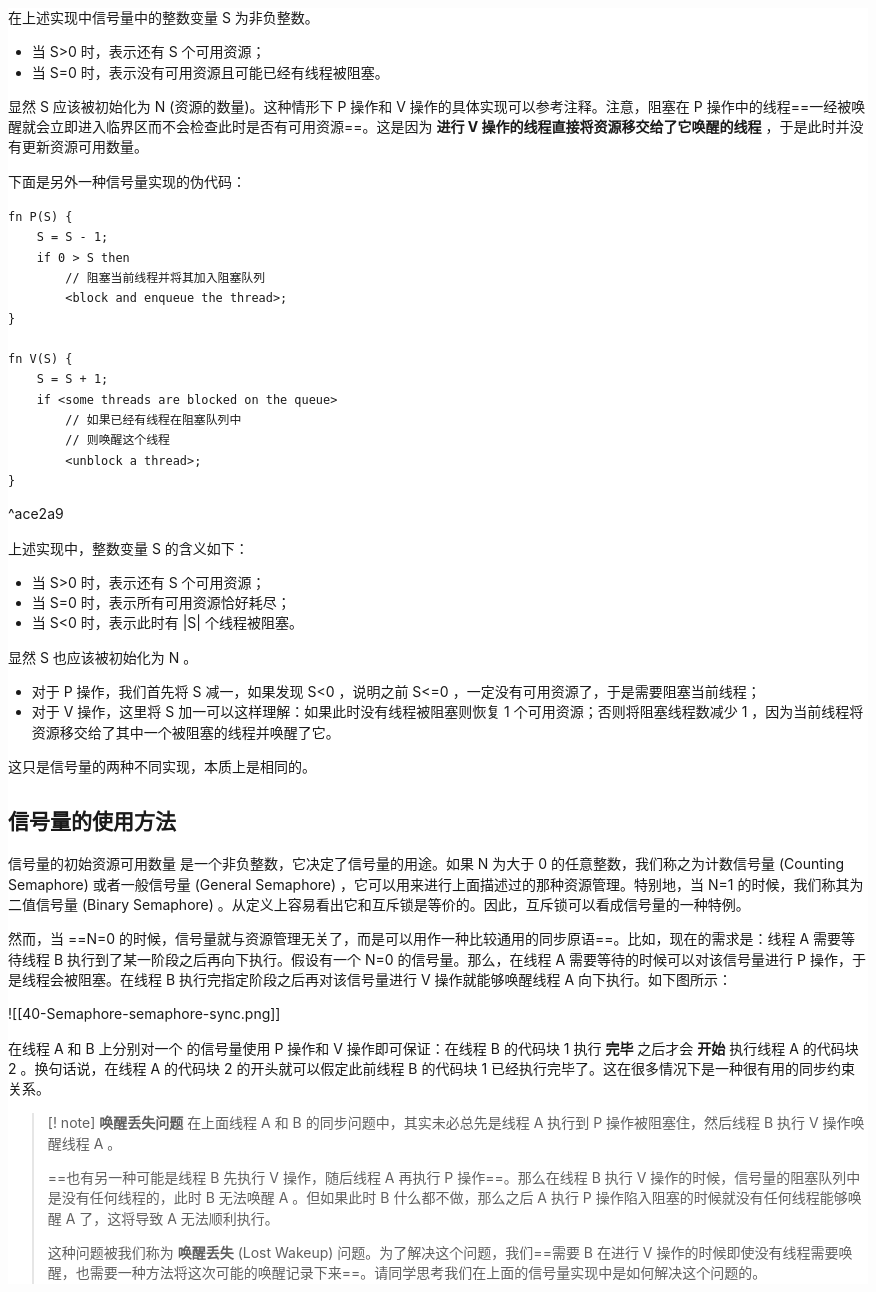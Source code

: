 在上述实现中信号量中的整数变量 S 为非负整数。
- 当 S>0 时，表示还有 S 个可用资源；
- 当 S=0 时，表示没有可用资源且可能已经有线程被阻塞。

显然 S 应该被初始化为 N (资源的数量)。这种情形下 P 操作和 V 操作的具体实现可以参考注释。注意，阻塞在 P 操作中的线程==一经被唤醒就会立即进入临界区而不会检查此时是否有可用资源==。这是因为 **进行 V 操作的线程直接将资源移交给了它唤醒的线程** ，于是此时并没有更新资源可用数量。

下面是另外一种信号量实现的伪代码：
```
fn P(S) {
    S = S - 1;
    if 0 > S then
        // 阻塞当前线程并将其加入阻塞队列
        <block and enqueue the thread>;
}

fn V(S) {
    S = S + 1;
    if <some threads are blocked on the queue>
        // 如果已经有线程在阻塞队列中
        // 则唤醒这个线程
        <unblock a thread>;
}
```

^ace2a9

上述实现中，整数变量 S 的含义如下：
- 当 S>0 时，表示还有 S 个可用资源；
- 当 S=0 时，表示所有可用资源恰好耗尽；
- 当 S<0 时，表示此时有 |S| 个线程被阻塞。

显然 S 也应该被初始化为 N 。
- 对于 P 操作，我们首先将 S 减一，如果发现 S<0 ，说明之前 S<=0 ，一定没有可用资源了，于是需要阻塞当前线程；
- 对于 V 操作，这里将 S 加一可以这样理解：如果此时没有线程被阻塞则恢复 1 个可用资源；否则将阻塞线程数减少 1 ，因为当前线程将资源移交给了其中一个被阻塞的线程并唤醒了它。

这只是信号量的两种不同实现，本质上是相同的。

## 信号量的使用方法

信号量的初始资源可用数量 是一个非负整数，它决定了信号量的用途。如果 N 为大于 0 的任意整数，我们称之为计数信号量 (Counting Semaphore) 或者一般信号量 (General Semaphore) ，它可以用来进行上面描述过的那种资源管理。特别地，当 N=1 的时候，我们称其为二值信号量 (Binary Semaphore) 。从定义上容易看出它和互斥锁是等价的。因此，互斥锁可以看成信号量的一种特例。

然而，当 ==N=0 的时候，信号量就与资源管理无关了，而是可以用作一种比较通用的同步原语==。比如，现在的需求是：线程 A 需要等待线程 B 执行到了某一阶段之后再向下执行。假设有一个 N=0 的信号量。那么，在线程 A 需要等待的时候可以对该信号量进行 P 操作，于是线程会被阻塞。在线程 B 执行完指定阶段之后再对该信号量进行 V 操作就能够唤醒线程 A 向下执行。如下图所示：

![[40-Semaphore-semaphore-sync.png]]

在线程 A 和 B 上分别对一个 的信号量使用 P 操作和 V 操作即可保证：在线程 B 的代码块 1 执行 **完毕** 之后才会 **开始** 执行线程 A 的代码块 2 。换句话说，在线程 A 的代码块 2 的开头就可以假定此前线程 B 的代码块 1 已经执行完毕了。这在很多情况下是一种很有用的同步约束关系。

>[! note] **唤醒丢失问题**
>在上面线程 A 和 B 的同步问题中，其实未必总先是线程 A 执行到 P 操作被阻塞住，然后线程 B 执行 V 操作唤醒线程 A 。
>
>==也有另一种可能是线程 B 先执行 V 操作，随后线程 A 再执行 P 操作==。那么在线程 B 执行 V 操作的时候，信号量的阻塞队列中是没有任何线程的，此时 B 无法唤醒 A 。但如果此时 B 什么都不做，那么之后 A 执行 P 操作陷入阻塞的时候就没有任何线程能够唤醒 A 了，这将导致 A 无法顺利执行。
>
>这种问题被我们称为 **唤醒丢失** (Lost Wakeup) 问题。为了解决这个问题，我们==需要 B 在进行 V 操作的时候即使没有线程需要唤醒，也需要一种方法将这次可能的唤醒记录下来==。请同学思考我们在上面的信号量实现中是如何解决这个问题的。

